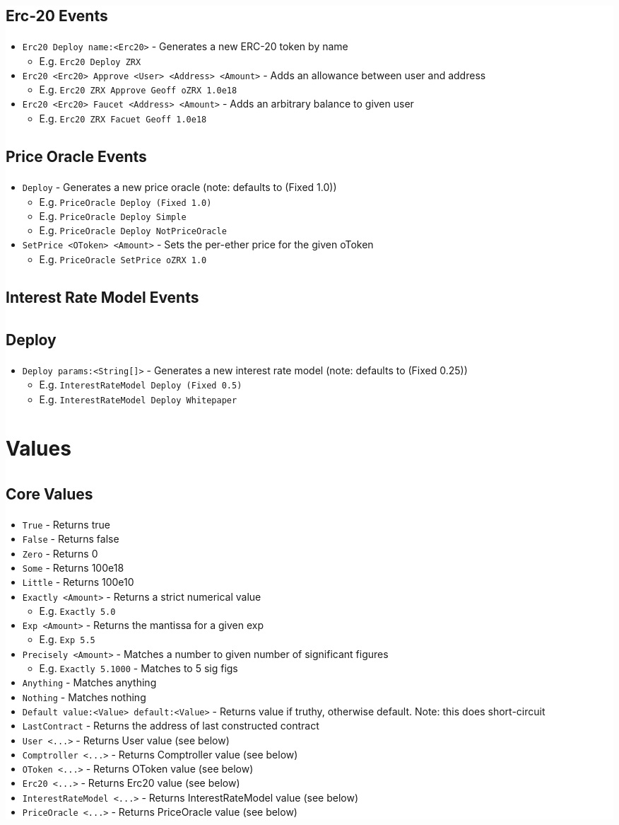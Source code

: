 ## Erc-20 Events

* `Erc20 Deploy name:<Erc20>` - Generates a new ERC-20 token by name
  * E.g. `Erc20 Deploy ZRX`
* `Erc20 <Erc20> Approve <User> <Address> <Amount>` - Adds an allowance between user and address
  * E.g. `Erc20 ZRX Approve Geoff oZRX 1.0e18`
* `Erc20 <Erc20> Faucet <Address> <Amount>` - Adds an arbitrary balance to given user
  * E.g. `Erc20 ZRX Facuet Geoff 1.0e18`

## Price Oracle Events

* `Deploy` - Generates a new price oracle (note: defaults to (Fixed 1.0))
  * E.g. `PriceOracle Deploy (Fixed 1.0)`
  * E.g. `PriceOracle Deploy Simple`
  * E.g. `PriceOracle Deploy NotPriceOracle`
* `SetPrice <OToken> <Amount>` - Sets the per-ether price for the given oToken
  * E.g. `PriceOracle SetPrice oZRX 1.0`

## Interest Rate Model Events

## Deploy

* `Deploy params:<String[]>` - Generates a new interest rate model (note: defaults to (Fixed 0.25))
  * E.g. `InterestRateModel Deploy (Fixed 0.5)`
  * E.g. `InterestRateModel Deploy Whitepaper`

# Values

## Core Values

* `True` - Returns true
* `False` - Returns false
* `Zero` - Returns 0
* `Some` - Returns 100e18
* `Little` - Returns 100e10
* `Exactly <Amount>` - Returns a strict numerical value
  * E.g. `Exactly 5.0`
* `Exp <Amount>` - Returns the mantissa for a given exp
  * E.g. `Exp 5.5`
* `Precisely <Amount>` - Matches a number to given number of significant figures
  * E.g. `Exactly 5.1000` - Matches to 5 sig figs
* `Anything` - Matches anything
* `Nothing` - Matches nothing
* `Default value:<Value> default:<Value>` - Returns value if truthy, otherwise default. Note: this does short-circuit
* `LastContract` - Returns the address of last constructed contract
* `User <...>` - Returns User value (see below)
* `Comptroller <...>` - Returns Comptroller value (see below)
* `OToken <...>` - Returns OToken value (see below)
* `Erc20 <...>` - Returns Erc20 value (see below)
* `InterestRateModel <...>` - Returns InterestRateModel value (see below)
* `PriceOracle <...>` - Returns PriceOracle value (see below)
